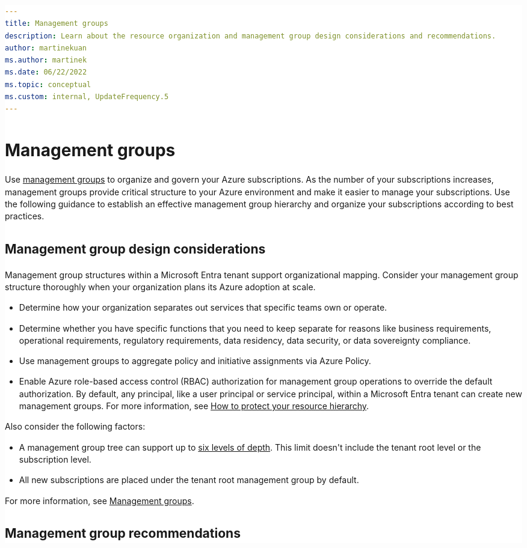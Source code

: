 ```yaml
---
title: Management groups
description: Learn about the resource organization and management group design considerations and recommendations.
author: martinekuan
ms.author: martinek
ms.date: 06/22/2022
ms.topic: conceptual
ms.custom: internal, UpdateFrequency.5
---
```


# Management groups

Use [management groups](/azure/governance/management-groups/overview) to organize and govern your Azure subscriptions. As the number of your subscriptions increases, management groups provide critical structure to your Azure environment and make it easier to manage your subscriptions. Use the following guidance to establish an effective management group hierarchy and organize your subscriptions according to best practices.

## Management group design considerations

Management group structures within a Microsoft Entra tenant support organizational mapping. Consider your management group structure thoroughly when your organization plans its Azure adoption at scale.

- Determine how your organization separates out services that specific teams own or operate.

- Determine whether you have specific functions that you need to keep separate for reasons like business requirements, operational requirements, regulatory requirements, data residency, data security, or data sovereignty compliance.

- Use management groups to aggregate policy and initiative assignments via Azure Policy.

- Enable Azure role-based access control (RBAC) authorization for management group operations to override the default authorization. By default, any principal, like a user principal or service principal, within a Microsoft Entra tenant can create new management groups. For more information, see [How to protect your resource hierarchy](/azure/governance/management-groups/how-to/protect-resource-hierarchy).

Also consider the following factors:

- A management group tree can support up to [six levels of depth](/azure/governance/management-groups/overview#hierarchy-of-management-groups-and-subscriptions). This limit doesn't include the tenant root level or the subscription level.

- All new subscriptions are placed under the tenant root management group by default.

For more information, see [Management groups](/azure/governance/management-groups/overview).

## Management group recommendations
